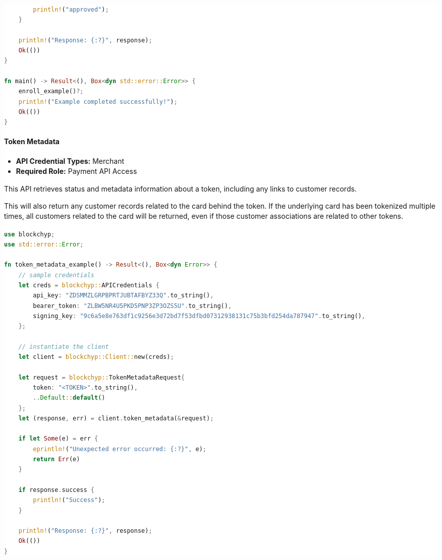 ```rust
		println!("approved");
	}

    println!("Response: {:?}", response);
    Ok(())
}

fn main() -> Result<(), Box<dyn std::error::Error>> {
    enroll_example()?;
    println!("Example completed successfully!");
    Ok(())
}

```

#### Token Metadata



* **API Credential Types:** Merchant
* **Required Role:** Payment API Access

This API retrieves status and metadata information about a token, 
including any links to customer records.  

This will also return any customer records related to the card
behind the token.  If the underlying card has been tokenized
multiple times, all customers related to the card will be returned,
even if those customer associations are related to other tokens.




```rust
use blockchyp;
use std::error::Error;

fn token_metadata_example() -> Result<(), Box<dyn Error>> {
    // sample credentials
    let creds = blockchyp::APICredentials {
        api_key: "ZDSMMZLGRPBPRTJUBTAFBYZ33Q".to_string(),
        bearer_token: "ZLBW5NR4U5PKD5PNP3ZP3OZS5U".to_string(),
        signing_key: "9c6a5e8e763df1c9256e3d72bd7f53dfbd07312938131c75b3bfd254da787947".to_string(),
    };

    // instantiate the client
    let client = blockchyp::Client::new(creds);

    let request = blockchyp::TokenMetadataRequest{
        token: "<TOKEN>".to_string(),
        ..Default::default()
    };
    let (response, err) = client.token_metadata(&request);

    if let Some(e) = err {
        eprintln!("Unexpected error occurred: {:?}", e);
        return Err(e)
    }

    if response.success {
		println!("Success");
	}

    println!("Response: {:?}", response);
    Ok(())
}
```